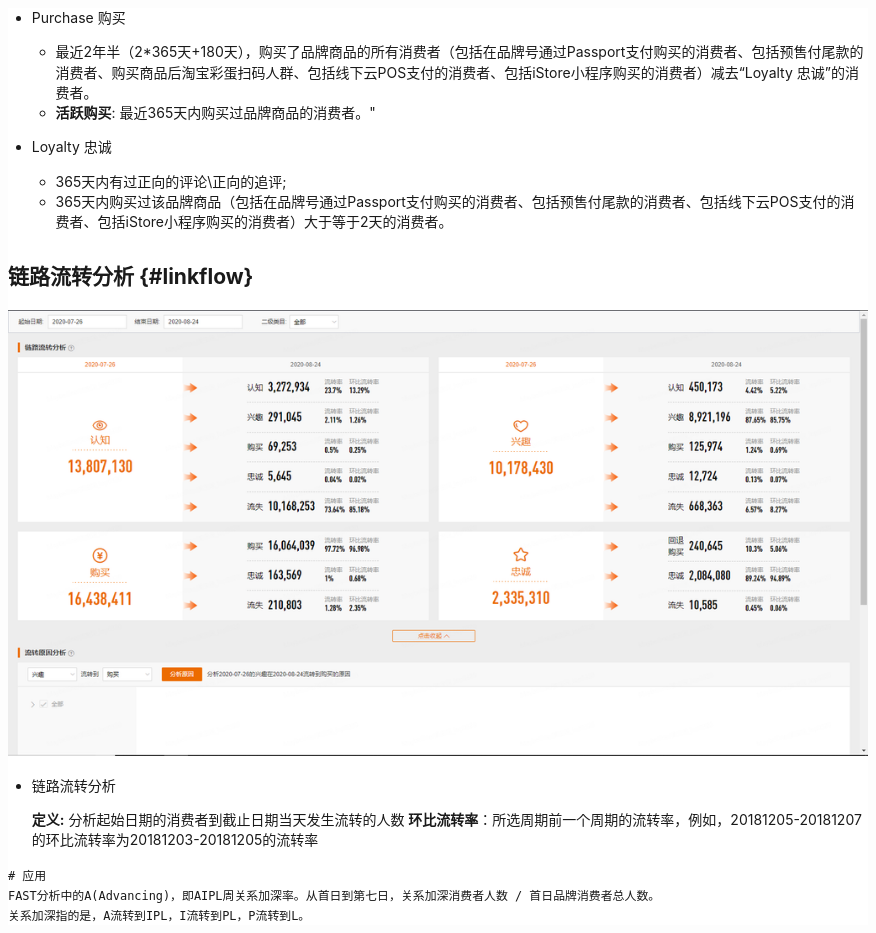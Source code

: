 
- Purchase 购买

    - 最近2年半（2*365天+180天），购买了品牌商品的所有消费者（包括在品牌号通过Passport支付购买的消费者、包括预售付尾款的消费者、购买商品后淘宝彩蛋扫码人群、包括线下云POS支付的消费者、包括iStore小程序购买的消费者）减去“Loyalty 忠诚”的消费者。
    - **活跃购买**: 最近365天内购买过品牌商品的消费者。"


- Loyalty 忠诚	

    - 365天内有过正向的评论\\正向的追评;
    - 365天内购买过该品牌商品（包括在品牌号通过Passport支付购买的消费者、包括预售付尾款的消费者、包括线下云POS支付的消费者、包括iStore小程序购买的消费者）大于等于2天的消费者。



## 链路流转分析 {#linkflow}

<img src="images/databank-linkflow.png" width="100%" />


- 链路流转分析	

    **定义:** 分析起始日期的消费者到截止日期当天发生流转的人数
    **环比流转率**：所选周期前一个周期的流转率，例如，20181205-20181207的环比流转率为20181203-20181205的流转率


```{}
# 应用
FAST分析中的A(Advancing)，即AIPL周关系加深率。从首日到第七日，关系加深消费者人数 / 首日品牌消费者总人数。
关系加深指的是，A流转到IPL，I流转到PL，P流转到L。

```


